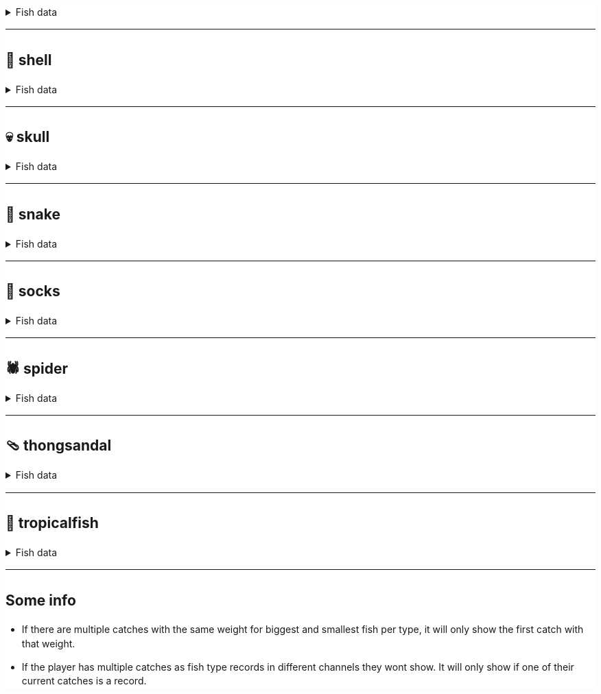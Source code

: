 <details><summary>Fish data</summary></details>

---------------

## 🐚 shell

<details><summary>Fish data</summary></details>

---------------

## 💀 skull

<details><summary>Fish data</summary></details>

---------------

## 🐍 snake

<details><summary>Fish data</summary></details>

---------------

## 🧦 socks

<details><summary>Fish data</summary></details>

---------------

## 🕷️ spider

<details><summary>Fish data</summary></details>

---------------

## 🩴 thongsandal

<details><summary>Fish data</summary></details>

---------------

## 🐠 tropicalfish

<details><summary>Fish data</summary></details>

---------------
## Some info

*  If there are multiple catches with the same weight for biggest and smallest fish per type, it will only show the first catch with that weight.

*  If the player has multiple catches as fish type records in different channels they wont show. It will only show if one of their current catches is a record.
